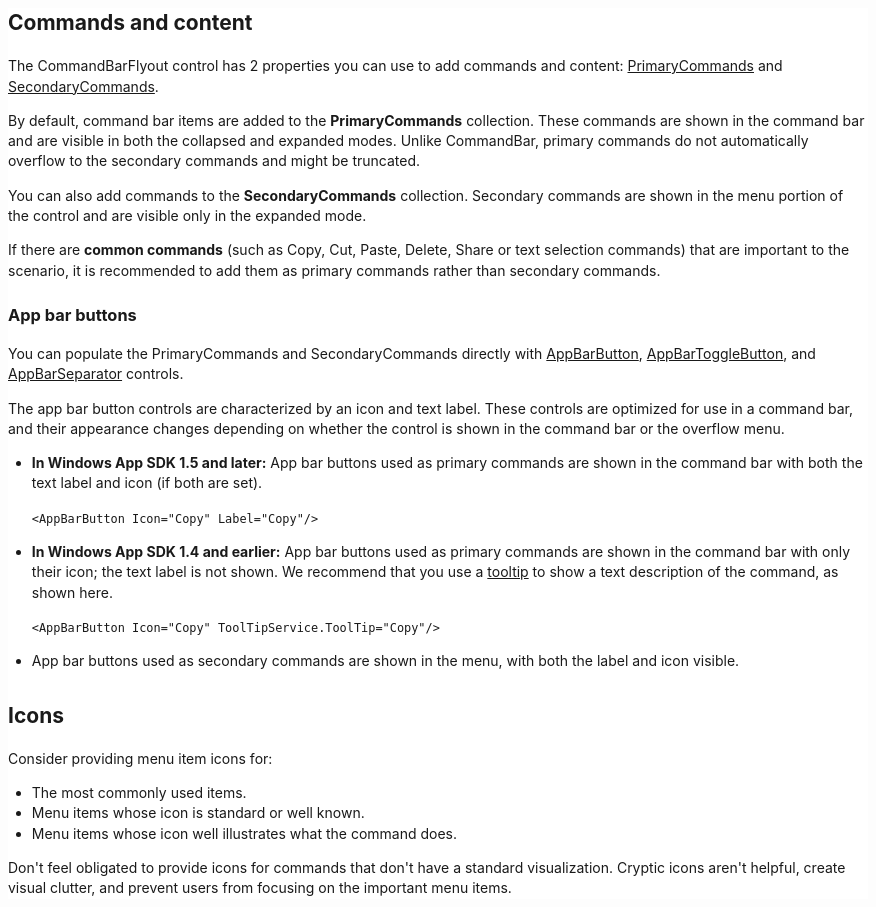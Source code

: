 ## Commands and content

The CommandBarFlyout control has 2 properties you can use to add commands and content: [PrimaryCommands](/windows/windows-app-sdk/api/winrt/microsoft.ui.xaml.controls.commandbarflyout.primarycommands) and [SecondaryCommands](/windows/windows-app-sdk/api/winrt/microsoft.ui.xaml.controls.commandbarflyout.secondarycommands).

By default, command bar items are added to the **PrimaryCommands** collection. These commands are shown in the command bar and are visible in both the collapsed and expanded modes. Unlike CommandBar, primary commands do not automatically overflow to the secondary commands and might be truncated.

You can also add commands to the **SecondaryCommands** collection. Secondary commands are shown in the menu portion of the control and are visible only in the expanded mode.

If there are **common commands** (such as Copy, Cut, Paste, Delete, Share or text selection commands) that are important to the scenario, it is recommended to add them as primary commands rather than secondary commands.

### App bar buttons

You can populate the PrimaryCommands and SecondaryCommands directly with [AppBarButton](/windows/windows-app-sdk/api/winrt/microsoft.UI.Xaml.Controls.AppBarButton), [AppBarToggleButton](/windows/windows-app-sdk/api/winrt/microsoft.UI.Xaml.Controls.AppBarToggleButton), and [AppBarSeparator](/windows/windows-app-sdk/api/winrt/microsoft.UI.Xaml.Controls.AppBarSeparator) controls.

The app bar button controls are characterized by an icon and text label. These controls are optimized for use in a command bar, and their appearance changes depending on whether the control is shown in the command bar or the overflow menu.

- **In Windows App SDK 1.5 and later:** App bar buttons used as primary commands are shown in the command bar with both the text label and icon (if both are set).
    ```xaml
    <AppBarButton Icon="Copy" Label="Copy"/>
    ```
- **In Windows App SDK 1.4 and earlier:** App bar buttons used as primary commands are shown in the command bar with only their icon; the text label is not shown. We recommend that you use a [tooltip](tooltips.md) to show a text description of the command, as shown here.
    ```xaml
    <AppBarButton Icon="Copy" ToolTipService.ToolTip="Copy"/>
    ```
- App bar buttons used as secondary commands are shown in the menu, with both the label and icon visible.

## Icons

Consider providing menu item icons for:

- The most commonly used items.
- Menu items whose icon is standard or well known.
- Menu items whose icon well illustrates what the command does.

Don't feel obligated to provide icons for commands that don't have a standard visualization. Cryptic icons aren't helpful, create visual clutter, and prevent users from focusing on the important menu items.

